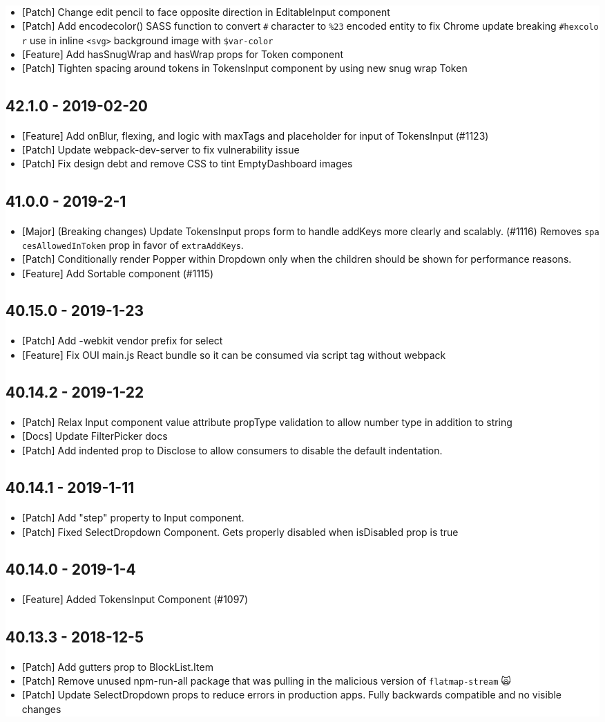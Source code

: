 - [Patch] Change edit pencil to face opposite direction in EditableInput component
- [Patch] Add encodecolor() SASS function to convert `#` character to `%23` encoded entity to fix Chrome update breaking `#hexcolor` use in inline `<svg>` background image with `$var-color`
- [Feature] Add hasSnugWrap and hasWrap props for Token component
- [Patch] Tighten spacing around tokens in TokensInput component by using new snug wrap Token

## 42.1.0 - 2019-02-20

- [Feature] Add onBlur, flexing, and logic with maxTags and placeholder for input of TokensInput (#1123)
- [Patch] Update webpack-dev-server to fix vulnerability issue
- [Patch] Fix design debt and remove CSS to tint EmptyDashboard images

## 41.0.0 - 2019-2-1

- [Major] (Breaking changes) Update TokensInput props form to handle addKeys more clearly and scalably. (#1116) Removes `spacesAllowedInToken` prop in favor of `extraAddKeys`.
- [Patch] Conditionally render Popper within Dropdown only when the children should be shown for performance reasons.
- [Feature] Add Sortable component (#1115)

## 40.15.0 - 2019-1-23

- [Patch] Add -webkit vendor prefix for select
- [Feature] Fix OUI main.js React bundle so it can be consumed via script tag without webpack

## 40.14.2 - 2019-1-22

- [Patch] Relax Input component value attribute propType validation to allow number type in addition to string
- [Docs] Update FilterPicker docs
- [Patch] Add indented prop to Disclose to allow consumers to disable the default indentation.

## 40.14.1 - 2019-1-11

- [Patch] Add "step" property to Input component.
- [Patch] Fixed SelectDropdown Component. Gets properly disabled when isDisabled prop is true

## 40.14.0 - 2019-1-4

- [Feature] Added TokensInput Component (#1097)

## 40.13.3 - 2018-12-5

- [Patch] Add gutters prop to BlockList.Item
- [Patch] Remove unused npm-run-all package that was pulling in the malicious version of `flatmap-stream` 🙀
- [Patch] Update SelectDropdown props to reduce errors in production apps. Fully backwards compatible and no visible changes
